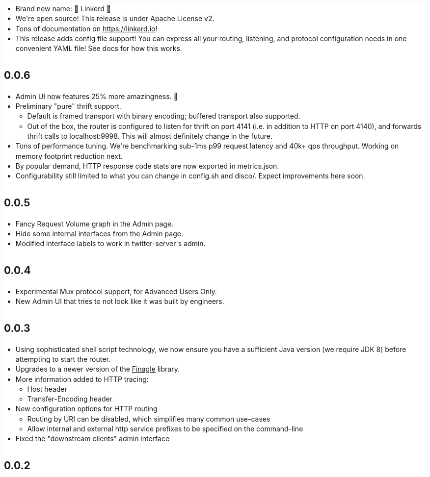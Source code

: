 * Brand new name: :sunrise: Linkerd :balloon:
* We're open source! This release is under Apache License v2.
* Tons of documentation on https://linkerd.io!
* This release adds config file support! You can express all your routing,
  listening, and protocol configuration needs in one convenient YAML file! See
  docs for how this works.

## 0.0.6

* Admin UI now features 25% more amazingness. :rainbow:
* Preliminary "pure" thrift support.
  * Default is framed transport with binary encoding; buffered transport also
    supported.
  * Out of the box, the router is configured to listen for thrift on port 4141
    (i.e. in addition to HTTP on port 4140), and forwards thrift calls to
    localhost:9998. This will almost definitely change in the future.
* Tons of performance tuning. We're benchmarking sub-1ms p99 request latency and
  40k+ qps throughput. Working on memory footprint reduction next.
* By popular demand, HTTP response code stats are now exported in metrics.json.
* Configurability still limited to what you can change in config.sh and disco/.
  Expect improvements here soon.

## 0.0.5

* Fancy Request Volume graph in the Admin page.
* Hide some internal interfaces from the Admin page.
* Modified interface labels to work in twitter-server's admin.

## 0.0.4

* Experimental Mux protocol support, for Advanced Users Only.
* New Admin UI that tries to not look like it was built by engineers.

## 0.0.3

* Using sophisticated shell script technology, we now ensure you have a
  sufficient Java version (we require JDK 8) before attempting to start the
  router.
* Upgrades to a newer version of the
  [Finagle](https://twitter.github.io/finagle/) library.
* More information added to HTTP tracing:
  * Host header
  * Transfer-Encoding header
* New configuration options for HTTP routing
  * Routing by URI can be disabled, which simplifies many common use-cases
  * Allow internal and external http service prefixes to be specified on the
    command-line
* Fixed the "downstream clients" admin interface

## 0.0.2
